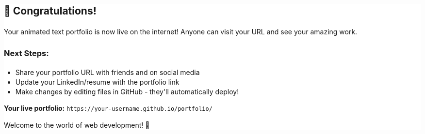 
## 🎉 Congratulations!

Your animated text portfolio is now live on the internet! Anyone can visit your URL and see your amazing work.

### Next Steps:
- Share your portfolio URL with friends and on social media
- Update your LinkedIn/resume with the portfolio link
- Make changes by editing files in GitHub - they'll automatically deploy!

**Your live portfolio:** `https://your-username.github.io/portfolio/`

Welcome to the world of web development! 🚀
